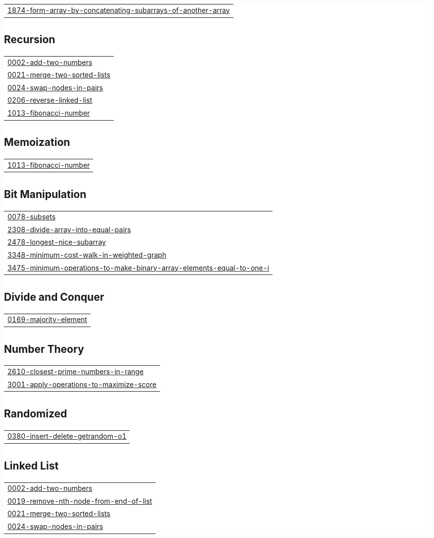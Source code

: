 |  |
| ------- |
| [1874-form-array-by-concatenating-subarrays-of-another-array](https://github.com/Gopalkushwaha1/Leetcode/tree/master/1874-form-array-by-concatenating-subarrays-of-another-array) |
## Recursion
|  |
| ------- |
| [0002-add-two-numbers](https://github.com/Gopalkushwaha1/Leetcode/tree/master/0002-add-two-numbers) |
| [0021-merge-two-sorted-lists](https://github.com/Gopalkushwaha1/Leetcode/tree/master/0021-merge-two-sorted-lists) |
| [0024-swap-nodes-in-pairs](https://github.com/Gopalkushwaha1/Leetcode/tree/master/0024-swap-nodes-in-pairs) |
| [0206-reverse-linked-list](https://github.com/Gopalkushwaha1/Leetcode/tree/master/0206-reverse-linked-list) |
| [1013-fibonacci-number](https://github.com/Gopalkushwaha1/Leetcode/tree/master/1013-fibonacci-number) |
## Memoization
|  |
| ------- |
| [1013-fibonacci-number](https://github.com/Gopalkushwaha1/Leetcode/tree/master/1013-fibonacci-number) |
## Bit Manipulation
|  |
| ------- |
| [0078-subsets](https://github.com/Gopalkushwaha1/Leetcode/tree/master/0078-subsets) |
| [2308-divide-array-into-equal-pairs](https://github.com/Gopalkushwaha1/Leetcode/tree/master/2308-divide-array-into-equal-pairs) |
| [2478-longest-nice-subarray](https://github.com/Gopalkushwaha1/Leetcode/tree/master/2478-longest-nice-subarray) |
| [3348-minimum-cost-walk-in-weighted-graph](https://github.com/Gopalkushwaha1/Leetcode/tree/master/3348-minimum-cost-walk-in-weighted-graph) |
| [3475-minimum-operations-to-make-binary-array-elements-equal-to-one-i](https://github.com/Gopalkushwaha1/Leetcode/tree/master/3475-minimum-operations-to-make-binary-array-elements-equal-to-one-i) |
## Divide and Conquer
|  |
| ------- |
| [0169-majority-element](https://github.com/Gopalkushwaha1/Leetcode/tree/master/0169-majority-element) |
## Number Theory
|  |
| ------- |
| [2610-closest-prime-numbers-in-range](https://github.com/Gopalkushwaha1/Leetcode/tree/master/2610-closest-prime-numbers-in-range) |
| [3001-apply-operations-to-maximize-score](https://github.com/Gopalkushwaha1/Leetcode/tree/master/3001-apply-operations-to-maximize-score) |
## Randomized
|  |
| ------- |
| [0380-insert-delete-getrandom-o1](https://github.com/Gopalkushwaha1/Leetcode/tree/master/0380-insert-delete-getrandom-o1) |
## Linked List
|  |
| ------- |
| [0002-add-two-numbers](https://github.com/Gopalkushwaha1/Leetcode/tree/master/0002-add-two-numbers) |
| [0019-remove-nth-node-from-end-of-list](https://github.com/Gopalkushwaha1/Leetcode/tree/master/0019-remove-nth-node-from-end-of-list) |
| [0021-merge-two-sorted-lists](https://github.com/Gopalkushwaha1/Leetcode/tree/master/0021-merge-two-sorted-lists) |
| [0024-swap-nodes-in-pairs](https://github.com/Gopalkushwaha1/Leetcode/tree/master/0024-swap-nodes-in-pairs) |